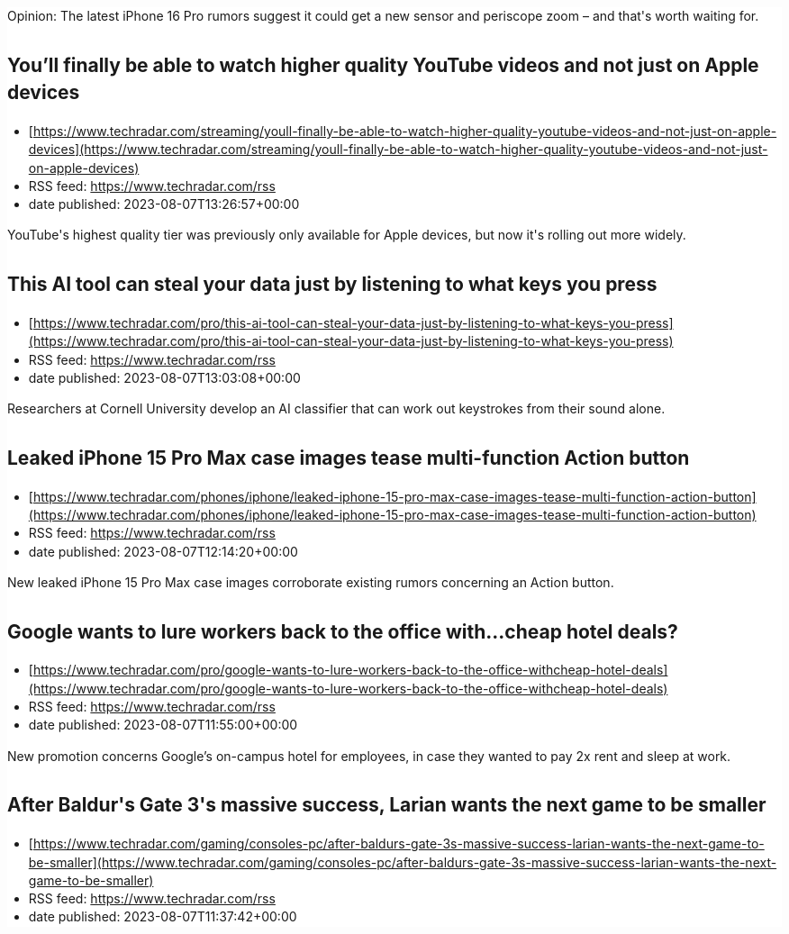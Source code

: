 Opinion: The latest iPhone 16 Pro rumors suggest it could get a new sensor and periscope zoom – and that's worth waiting for.

## You’ll finally be able to watch higher quality YouTube videos and not just on Apple devices
 - [https://www.techradar.com/streaming/youll-finally-be-able-to-watch-higher-quality-youtube-videos-and-not-just-on-apple-devices](https://www.techradar.com/streaming/youll-finally-be-able-to-watch-higher-quality-youtube-videos-and-not-just-on-apple-devices)
 - RSS feed: https://www.techradar.com/rss
 - date published: 2023-08-07T13:26:57+00:00

YouTube's highest quality tier was previously only available for Apple devices, but now it's rolling out more widely.

## This AI tool can steal your data just by listening to what keys you press
 - [https://www.techradar.com/pro/this-ai-tool-can-steal-your-data-just-by-listening-to-what-keys-you-press](https://www.techradar.com/pro/this-ai-tool-can-steal-your-data-just-by-listening-to-what-keys-you-press)
 - RSS feed: https://www.techradar.com/rss
 - date published: 2023-08-07T13:03:08+00:00

Researchers at Cornell University develop an AI classifier that can work out keystrokes from their sound alone.

## Leaked iPhone 15 Pro Max case images tease multi-function Action button
 - [https://www.techradar.com/phones/iphone/leaked-iphone-15-pro-max-case-images-tease-multi-function-action-button](https://www.techradar.com/phones/iphone/leaked-iphone-15-pro-max-case-images-tease-multi-function-action-button)
 - RSS feed: https://www.techradar.com/rss
 - date published: 2023-08-07T12:14:20+00:00

New leaked iPhone 15 Pro Max case images corroborate existing rumors concerning an Action button.

## Google wants to lure workers back to the office with...cheap hotel deals?
 - [https://www.techradar.com/pro/google-wants-to-lure-workers-back-to-the-office-withcheap-hotel-deals](https://www.techradar.com/pro/google-wants-to-lure-workers-back-to-the-office-withcheap-hotel-deals)
 - RSS feed: https://www.techradar.com/rss
 - date published: 2023-08-07T11:55:00+00:00

New promotion concerns Google’s on-campus hotel for employees, in case they wanted to pay 2x rent and sleep at work.

## After Baldur's Gate 3's massive success, Larian wants the next game to be smaller
 - [https://www.techradar.com/gaming/consoles-pc/after-baldurs-gate-3s-massive-success-larian-wants-the-next-game-to-be-smaller](https://www.techradar.com/gaming/consoles-pc/after-baldurs-gate-3s-massive-success-larian-wants-the-next-game-to-be-smaller)
 - RSS feed: https://www.techradar.com/rss
 - date published: 2023-08-07T11:37:42+00:00
